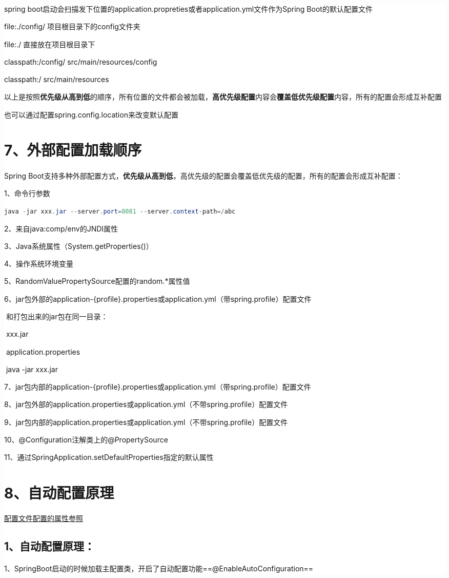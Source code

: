 spring boot启动会扫描发下位置的application.propreties或者application.yml文件作为Spring Boot的默认配置文件

file:./config/  项目根目录下的config文件夹

file:./ 直接放在项目根目录下

classpath:/config/    src/main/resources/config

classpath:/	src/main/resources

以上是按照**优先级从高到低**的顺序，所有位置的文件都会被加载，**高优先级配置**内容会**覆盖低优先级配置**内容，所有的配置会形成互补配置

也可以通过配置spring.config.location来改变默认配置

# 7、外部配置加载顺序

Spring Boot支持多种外部配置方式，**优先级从高到低**，高优先级的配置会覆盖低优先级的配置，所有的配置会形成互补配置：

1、命令行参数

```java
java -jar xxx.jar --server.port=8081 --server.context-path=/abc
```

2、来自java:comp/env的JNDI属性

3、Java系统属性（System.getProperties()）

4、操作系统环境变量

5、RandomValuePropertySource配置的random.*属性值

6、jar包外部的application-{profile}.properties或application.yml（带spring.profile）配置文件

​	和打包出来的jar包在同一目录：

​	xxx.jar

​	application.properties

​	java -jar xxx.jar

7、jar包内部的application-{profile}.properties或application.yml（带spring.profile）配置文件

8、jar包外部的application.properties或application.yml（不带spring.profile）配置文件

9、jar包内部的application.properties或application.yml（不带spring.profile）配置文件

10、@Configuration注解类上的@PropertySource

11、通过SpringApplication.setDefaultProperties指定的默认属性

# 8、自动配置原理

[配置文件配置的属性参照](https://docs.spring.io/spring-boot/docs/1.5.17.RELEASE/reference/htmlsingle/#common-application-properties)

## 1、自动配置原理：

​	1、SpringBoot启动的时候加载主配置类，开启了自动配置功能==@EnableAutoConfiguration==
